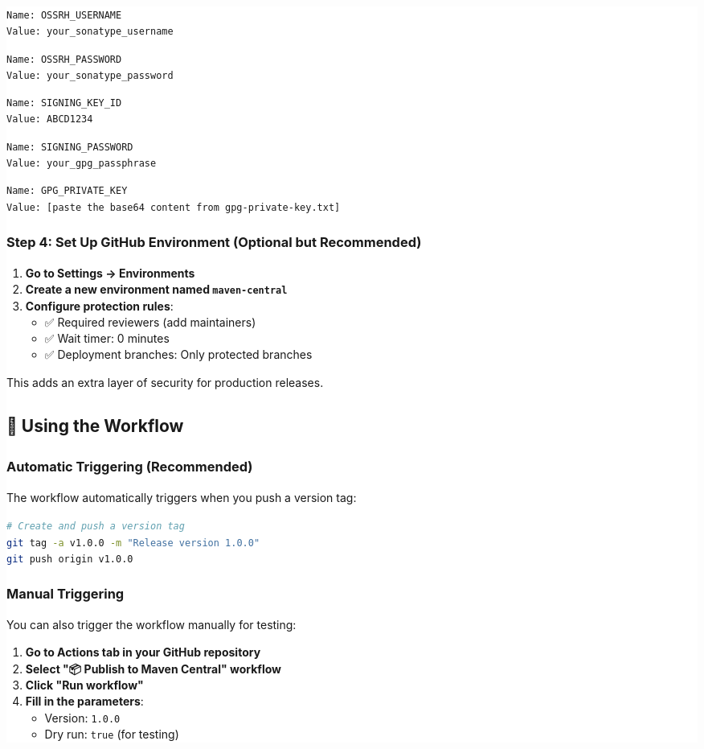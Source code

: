    ```
   Name: OSSRH_USERNAME
   Value: your_sonatype_username
   ```

   ```
   Name: OSSRH_PASSWORD
   Value: your_sonatype_password
   ```

   ```
   Name: SIGNING_KEY_ID
   Value: ABCD1234
   ```

   ```
   Name: SIGNING_PASSWORD
   Value: your_gpg_passphrase
   ```

   ```
   Name: GPG_PRIVATE_KEY
   Value: [paste the base64 content from gpg-private-key.txt]
   ```

### Step 4: Set Up GitHub Environment (Optional but Recommended)

1. **Go to Settings → Environments**
2. **Create a new environment named `maven-central`**
3. **Configure protection rules**:
   - ✅ Required reviewers (add maintainers)
   - ✅ Wait timer: 0 minutes
   - ✅ Deployment branches: Only protected branches

This adds an extra layer of security for production releases.

## 🚀 Using the Workflow

### Automatic Triggering (Recommended)

The workflow automatically triggers when you push a version tag:

```bash
# Create and push a version tag
git tag -a v1.0.0 -m "Release version 1.0.0"
git push origin v1.0.0
```

### Manual Triggering

You can also trigger the workflow manually for testing:

1. **Go to Actions tab in your GitHub repository**
2. **Select "📦 Publish to Maven Central" workflow**
3. **Click "Run workflow"**
4. **Fill in the parameters**:
   - Version: `1.0.0`
   - Dry run: `true` (for testing)
